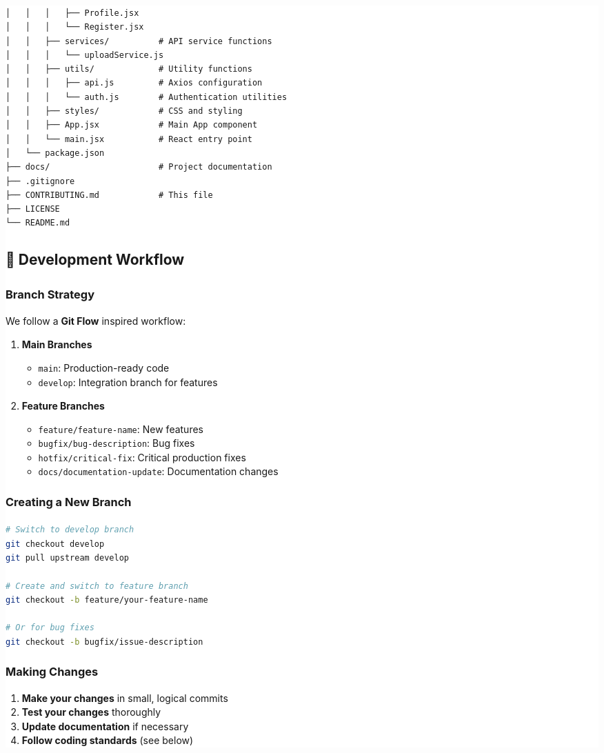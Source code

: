 ```
│   │   │   ├── Profile.jsx
│   │   │   └── Register.jsx
│   │   ├── services/          # API service functions
│   │   │   └── uploadService.js
│   │   ├── utils/             # Utility functions
│   │   │   ├── api.js         # Axios configuration
│   │   │   └── auth.js        # Authentication utilities
│   │   ├── styles/            # CSS and styling
│   │   ├── App.jsx            # Main App component
│   │   └── main.jsx           # React entry point
│   └── package.json
├── docs/                      # Project documentation
├── .gitignore
├── CONTRIBUTING.md            # This file
├── LICENSE
└── README.md
```

## 🔄 Development Workflow

### Branch Strategy

We follow a **Git Flow** inspired workflow:

1. **Main Branches**
   - `main`: Production-ready code
   - `develop`: Integration branch for features

2. **Feature Branches**
   - `feature/feature-name`: New features
   - `bugfix/bug-description`: Bug fixes
   - `hotfix/critical-fix`: Critical production fixes
   - `docs/documentation-update`: Documentation changes

### Creating a New Branch

```bash
# Switch to develop branch
git checkout develop
git pull upstream develop

# Create and switch to feature branch
git checkout -b feature/your-feature-name

# Or for bug fixes
git checkout -b bugfix/issue-description
```

### Making Changes

1. **Make your changes** in small, logical commits
2. **Test your changes** thoroughly
3. **Update documentation** if necessary
4. **Follow coding standards** (see below)

